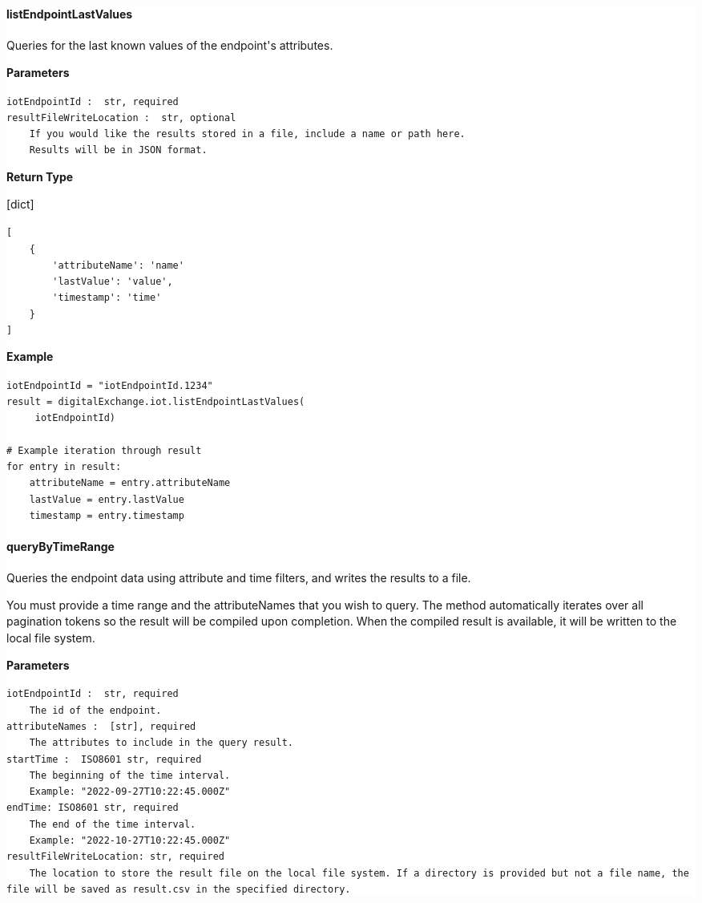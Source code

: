 #### listEndpointLastValues<a id="listendpointlastvalues"></a>

Queries for the last known values of the endpoint's attributes.

**Parameters**

```
iotEndpointId :  str, required
resultFileWriteLocation :  str, optional
    If you would like the results stored in a file, include a name or path here. 
    Results will be in JSON format.
```

**Return Type**

[dict]

```
[
    {
        'attributeName': 'name'
        'lastValue': 'value',
        'timestamp': 'time'
    }
]
```

**Example**

```
iotEndpointId = "iotEndpointId.1234"
result = digitalExchange.iot.listEndpointLastValues(
     iotEndpointId)

# Example iteration through result
for entry in result:
    attributeName = entry.attributeName
    lastValue = entry.lastValue
    timestamp = entry.timestamp
```

#### queryByTimeRange<a id="querybytimerange"></a>

Queries the endpoint data using attribute and time filters, and writes the results to a file.

You must provide a time range and the attributeNames that you wish to query. The method automatically 
iterates over all pagination tokens so the result will be compiled upon completion. When the compiled result is available, it will be written to the local file system.

**Parameters**

```
iotEndpointId :  str, required
    The id of the endpoint.
attributeNames :  [str], required
    The attributes to include in the query result.
startTime :  ISO8601 str, required
    The beginning of the time interval.
    Example: "2022-09-27T10:22:45.000Z"
endTime: ISO8601 str, required
    The end of the time interval.
    Example: "2022-10-27T10:22:45.000Z"
resultFileWriteLocation: str, required
    The location to store the result file on the local file system. If a directory is provided but not a file name, the file will be saved as result.csv in the specified directory.
```
